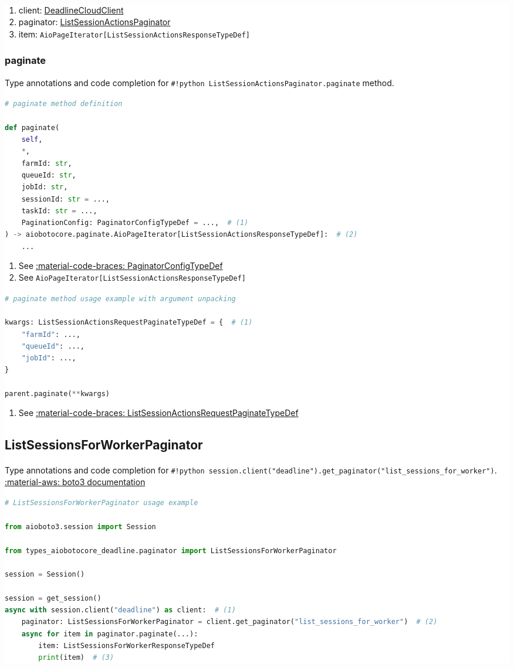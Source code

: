 1. client: [DeadlineCloudClient](./client.md)
2. paginator: [ListSessionActionsPaginator](./paginators.md#listsessionactionspaginator)
3. item: `AioPageIterator[ListSessionActionsResponseTypeDef]`


### paginate

Type annotations and code completion for `#!python ListSessionActionsPaginator.paginate` method.

```python
# paginate method definition

def paginate(
    self,
    *,
    farmId: str,
    queueId: str,
    jobId: str,
    sessionId: str = ...,
    taskId: str = ...,
    PaginationConfig: PaginatorConfigTypeDef = ...,  # (1)
) -> aiobotocore.paginate.AioPageIterator[ListSessionActionsResponseTypeDef]:  # (2)
    ...
```

1. See [:material-code-braces: PaginatorConfigTypeDef](./type_defs.md#paginatorconfigtypedef)
2. See `AioPageIterator[ListSessionActionsResponseTypeDef]`


```python
# paginate method usage example with argument unpacking

kwargs: ListSessionActionsRequestPaginateTypeDef = {  # (1)
    "farmId": ...,
    "queueId": ...,
    "jobId": ...,
}

parent.paginate(**kwargs)
```

1. See [:material-code-braces: ListSessionActionsRequestPaginateTypeDef](./type_defs.md#listsessionactionsrequestpaginatetypedef)
## ListSessionsForWorkerPaginator

Type annotations and code completion for `#!python session.client("deadline").get_paginator("list_sessions_for_worker")`.
[:material-aws: boto3 documentation](https://boto3.amazonaws.com/v1/documentation/api/latest/reference/services/deadline/paginator/ListSessionsForWorker.html#DeadlineCloud.Paginator.ListSessionsForWorker)

```python
# ListSessionsForWorkerPaginator usage example

from aioboto3.session import Session

from types_aiobotocore_deadline.paginator import ListSessionsForWorkerPaginator

session = Session()

session = get_session()
async with session.client("deadline") as client:  # (1)
    paginator: ListSessionsForWorkerPaginator = client.get_paginator("list_sessions_for_worker")  # (2)
    async for item in paginator.paginate(...):
        item: ListSessionsForWorkerResponseTypeDef
        print(item)  # (3)
```